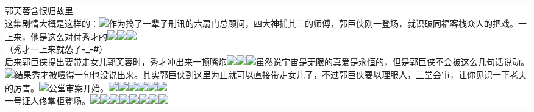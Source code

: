 郭芙蓉含恨归故里<br>这集剧情大概是这样的：<img data-rawheight="610" data-rawwidth="640" src="http://pic1.zhimg.com/50/290b3983f255389798a6e6da596d2834_b.jpg" class="origin_image zh-lightbox-thumb" width="640" data-original="http://pic1.zhimg.com/50/290b3983f255389798a6e6da596d2834_r.jpg">作为搞了一辈子刑讯的六扇门总顾问，四大神捕其三的师傅，郭巨侠刚一登场，就识破同福客栈众人的把戏。一上来，他是这么对付秀才的<img data-rawheight="640" data-rawwidth="960" src="http://pic1.zhimg.com/50/e6a1d7cc3ec724d699bcb11688e8010c_b.jpg" class="origin_image zh-lightbox-thumb" width="960" data-original="http://pic1.zhimg.com/50/e6a1d7cc3ec724d699bcb11688e8010c_r.jpg"><img data-rawheight="640" data-rawwidth="960" src="http://pic1.zhimg.com/50/8ebf405a301ce7b75547e95ddc4f26f4_b.jpg" class="origin_image zh-lightbox-thumb" width="960" data-original="http://pic1.zhimg.com/50/8ebf405a301ce7b75547e95ddc4f26f4_r.jpg"><img data-rawheight="640" data-rawwidth="960" src="http://pic3.zhimg.com/50/d5011a4e44c750b2f02aae02bd05cbfe_b.jpg" class="origin_image zh-lightbox-thumb" width="960" data-original="http://pic3.zhimg.com/50/d5011a4e44c750b2f02aae02bd05cbfe_r.jpg"><br>（秀才一上来就怂了-_-#）<br>后来郭巨侠提出要带走女儿郭芙蓉时，秀才冲出来一顿嘴炮<img data-rawheight="640" data-rawwidth="960" src="http://pic1.zhimg.com/50/1dd5b1d6802687f095756a6a2b5eb33c_b.jpg" class="origin_image zh-lightbox-thumb" width="960" data-original="http://pic1.zhimg.com/50/1dd5b1d6802687f095756a6a2b5eb33c_r.jpg"><img data-rawheight="640" data-rawwidth="960" src="http://pic4.zhimg.com/50/25dfa5efcf83f90a822c9f374ce8c923_b.jpg" class="origin_image zh-lightbox-thumb" width="960" data-original="http://pic4.zhimg.com/50/25dfa5efcf83f90a822c9f374ce8c923_r.jpg"><img data-rawheight="640" data-rawwidth="960" src="http://pic2.zhimg.com/50/46b28caffc231a9902357eb5d75bdf7d_b.jpg" class="origin_image zh-lightbox-thumb" width="960" data-original="http://pic2.zhimg.com/50/46b28caffc231a9902357eb5d75bdf7d_r.jpg">虽然说宇宙是无限的真爱是永恒的，但是郭巨侠不会被这么几句话说动。<img data-rawheight="640" data-rawwidth="960" src="http://pic4.zhimg.com/50/96d2cfd3bcf626e8e279afa203adaac3_b.jpg" class="origin_image zh-lightbox-thumb" width="960" data-original="http://pic4.zhimg.com/50/96d2cfd3bcf626e8e279afa203adaac3_r.jpg">结果秀才被噎得一句也没说出来。其实郭巨侠到这里为止就可以直接带走女儿了，不过郭巨侠要以理服人，三堂会审，让你见识一下老夫的厉害。<img data-rawheight="640" data-rawwidth="960" src="http://pic3.zhimg.com/50/0fb024f9b0493290cfdac3f13cb8f3de_b.jpg" class="origin_image zh-lightbox-thumb" width="960" data-original="http://pic3.zhimg.com/50/0fb024f9b0493290cfdac3f13cb8f3de_r.jpg">公堂审案开始。<img data-rawheight="640" data-rawwidth="960" src="http://pic4.zhimg.com/50/377632ea3036fb4a0e6be285f2ef939b_b.jpg" class="origin_image zh-lightbox-thumb" width="960" data-original="http://pic4.zhimg.com/50/377632ea3036fb4a0e6be285f2ef939b_r.jpg"><img data-rawheight="640" data-rawwidth="960" src="http://pic1.zhimg.com/50/d7775cd111f3d89cf9464a666d6e50a8_b.jpg" class="origin_image zh-lightbox-thumb" width="960" data-original="http://pic1.zhimg.com/50/d7775cd111f3d89cf9464a666d6e50a8_r.jpg"><img data-rawheight="640" data-rawwidth="960" src="http://pic1.zhimg.com/50/75f6bda1f181c2b60d9efb9455c0f38c_b.jpg" class="origin_image zh-lightbox-thumb" width="960" data-original="http://pic1.zhimg.com/50/75f6bda1f181c2b60d9efb9455c0f38c_r.jpg"><img data-rawheight="640" data-rawwidth="960" src="http://pic3.zhimg.com/50/068cceff1ac852197b2ce28a66014796_b.jpg" class="origin_image zh-lightbox-thumb" width="960" data-original="http://pic3.zhimg.com/50/068cceff1ac852197b2ce28a66014796_r.jpg"><img data-rawheight="640" data-rawwidth="960" src="http://pic2.zhimg.com/50/4a611ed18bfcf4166ad9637f651ecb09_b.jpg" class="origin_image zh-lightbox-thumb" width="960" data-original="http://pic2.zhimg.com/50/4a611ed18bfcf4166ad9637f651ecb09_r.jpg"><img data-rawheight="640" data-rawwidth="960" src="http://pic3.zhimg.com/50/5757b84799d6359e044860eec7fa5f46_b.jpg" class="origin_image zh-lightbox-thumb" width="960" data-original="http://pic3.zhimg.com/50/5757b84799d6359e044860eec7fa5f46_r.jpg"><br>一号证人佟掌柜登场。<img data-rawheight="640" data-rawwidth="960" src="http://pic3.zhimg.com/50/05bc6c4c43947c5e51082a9f97b75946_b.jpg" class="origin_image zh-lightbox-thumb" width="960" data-original="http://pic3.zhimg.com/50/05bc6c4c43947c5e51082a9f97b75946_r.jpg"><img data-rawheight="640" data-rawwidth="960" src="http://pic2.zhimg.com/50/4132467b0961b29d49b0314a44b5df95_b.jpg" class="origin_image zh-lightbox-thumb" width="960" data-original="http://pic2.zhimg.com/50/4132467b0961b29d49b0314a44b5df95_r.jpg"><img data-rawheight="640" data-rawwidth="960" src="http://pic3.zhimg.com/50/f6c061be69696d93ecf22bdcc36a43b2_b.jpg" class="origin_image zh-lightbox-thumb" width="960" data-original="http://pic3.zhimg.com/50/f6c061be69696d93ecf22bdcc36a43b2_r.jpg"><img data-rawheight="640" data-rawwidth="960" src="http://pic4.zhimg.com/50/312afb5e8e422fcae2653e8a9bb43f4b_b.jpg" class="origin_image zh-lightbox-thumb" width="960" data-original="http://pic4.zhimg.com/50/312afb5e8e422fcae2653e8a9bb43f4b_r.jpg"><img data-rawheight="640" data-rawwidth="960" src="http://pic3.zhimg.com/50/f91667fce81c497432c7e604d6e0a3fa_b.jpg" class="origin_image zh-lightbox-thumb" width="960" data-original="http://pic3.zhimg.com/50/f91667fce81c497432c7e604d6e0a3fa_r.jpg"><img data-rawheight="640" data-rawwidth="960" src="http://pic3.zhimg.com/50/3087f2176be3066ad3f7e3781f1cddda_b.jpg" class="origin_image zh-lightbox-thumb" width="960" data-original="http://pic3.zhimg.com/50/3087f2176be3066ad3f7e3781f1cddda_r.jpg"><img data-rawheight="640" data-rawwidth="960" src="http://pic4.zhimg.com/50/53b0bfb6a82927d039d47d322a9ed833_b.jpg" class="origin_image zh-lightbox-thumb" width="960" data-original="http://pic4.zhimg.com/50/53b0bfb6a82927d039d47d322a9ed833_r.jpg"><img data-rawheight="640" data-rawwidth="960" src="http://pic1.zhimg.com/50/3022fdc129154a6e53d159131afafda8_b.jpg" class="origin_image zh-lightbox-thumb" width="960" data-original="http://pic1.zhimg.com/50/3022fdc129154a6e53d159131afafda8_r.jpg">